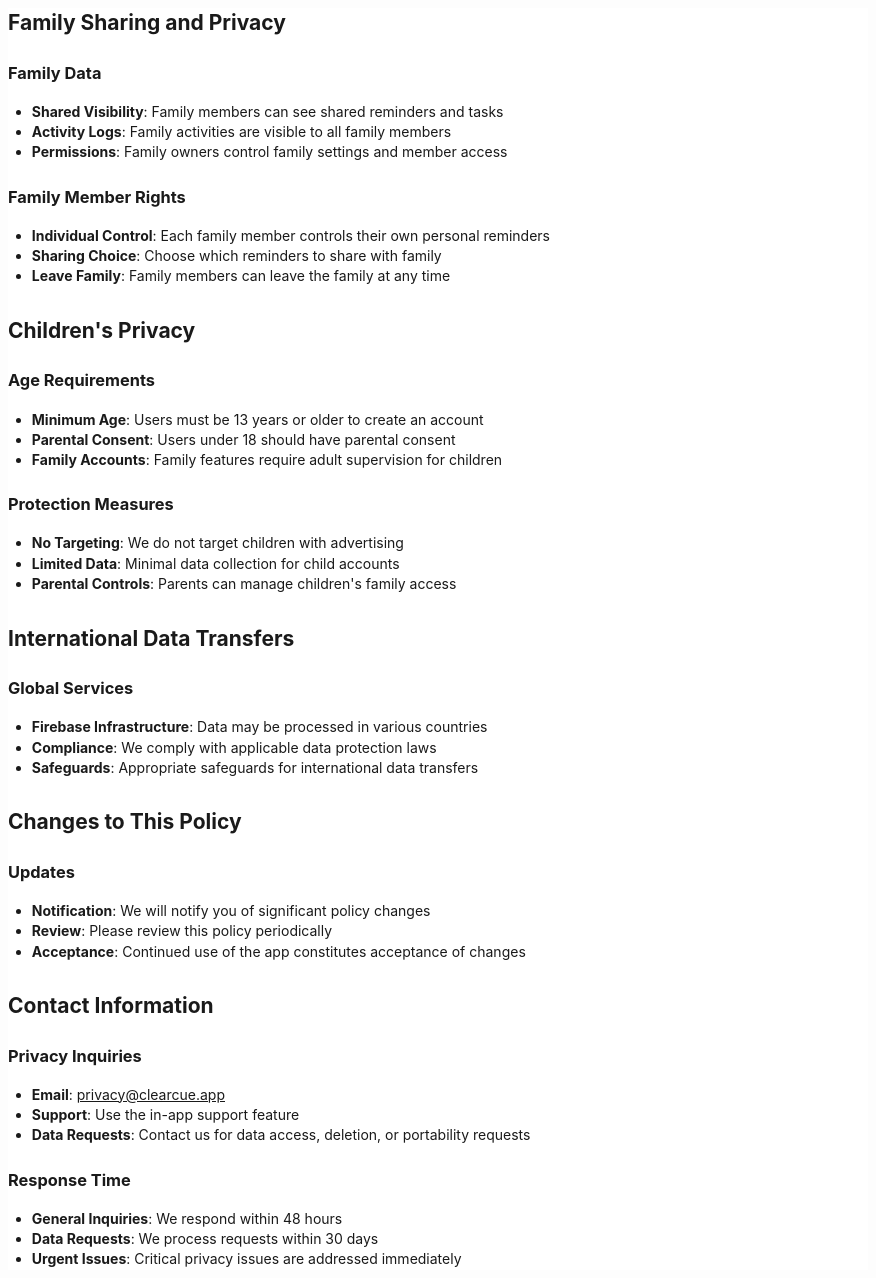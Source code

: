 ## Family Sharing and Privacy

### Family Data
- **Shared Visibility**: Family members can see shared reminders and tasks
- **Activity Logs**: Family activities are visible to all family members
- **Permissions**: Family owners control family settings and member access

### Family Member Rights
- **Individual Control**: Each family member controls their own personal reminders
- **Sharing Choice**: Choose which reminders to share with family
- **Leave Family**: Family members can leave the family at any time

## Children's Privacy

### Age Requirements
- **Minimum Age**: Users must be 13 years or older to create an account
- **Parental Consent**: Users under 18 should have parental consent
- **Family Accounts**: Family features require adult supervision for children

### Protection Measures
- **No Targeting**: We do not target children with advertising
- **Limited Data**: Minimal data collection for child accounts
- **Parental Controls**: Parents can manage children's family access

## International Data Transfers

### Global Services
- **Firebase Infrastructure**: Data may be processed in various countries
- **Compliance**: We comply with applicable data protection laws
- **Safeguards**: Appropriate safeguards for international data transfers

## Changes to This Policy

### Updates
- **Notification**: We will notify you of significant policy changes
- **Review**: Please review this policy periodically
- **Acceptance**: Continued use of the app constitutes acceptance of changes

## Contact Information

### Privacy Inquiries
- **Email**: privacy@clearcue.app
- **Support**: Use the in-app support feature
- **Data Requests**: Contact us for data access, deletion, or portability requests

### Response Time
- **General Inquiries**: We respond within 48 hours
- **Data Requests**: We process requests within 30 days
- **Urgent Issues**: Critical privacy issues are addressed immediately
